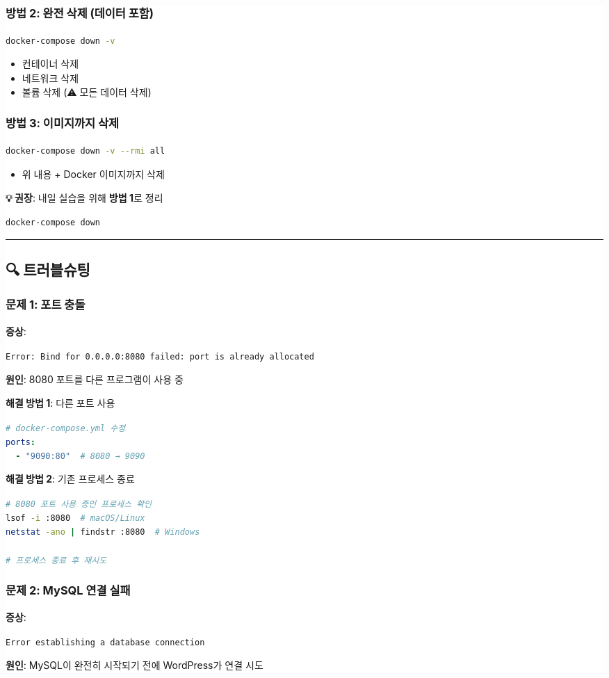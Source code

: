 ### 방법 2: 완전 삭제 (데이터 포함)
```bash
docker-compose down -v
```
- 컨테이너 삭제
- 네트워크 삭제
- 볼륨 삭제 (⚠️ 모든 데이터 삭제)

### 방법 3: 이미지까지 삭제
```bash
docker-compose down -v --rmi all
```
- 위 내용 + Docker 이미지까지 삭제

**💡 권장**: 내일 실습을 위해 **방법 1**로 정리
```bash
docker-compose down
```

---

## 🔍 트러블슈팅

### 문제 1: 포트 충돌
**증상**:
```
Error: Bind for 0.0.0.0:8080 failed: port is already allocated
```

**원인**: 8080 포트를 다른 프로그램이 사용 중

**해결 방법 1**: 다른 포트 사용
```yaml
# docker-compose.yml 수정
ports:
  - "9090:80"  # 8080 → 9090
```

**해결 방법 2**: 기존 프로세스 종료
```bash
# 8080 포트 사용 중인 프로세스 확인
lsof -i :8080  # macOS/Linux
netstat -ano | findstr :8080  # Windows

# 프로세스 종료 후 재시도
```

### 문제 2: MySQL 연결 실패
**증상**:
```
Error establishing a database connection
```

**원인**: MySQL이 완전히 시작되기 전에 WordPress가 연결 시도

